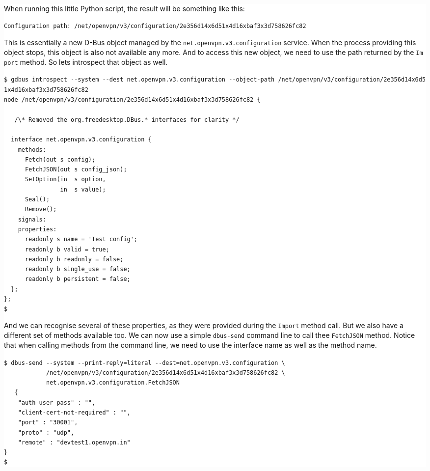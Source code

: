 When running this little Python script, the result will be something like
this:

```
Configuration path: /net/openvpn/v3/configuration/2e356d14x6d51x4d16xbaf3x3d758626fc82
```

This is essentially a new D-Bus object managed by the
`net.openvpn.v3.configuration` service. When the process providing this object
stops, this object is also not available any more. And to access this new
object, we need to use the path returned by the `Import` method. So lets
introspect that object as well.

```
$ gdbus introspect --system --dest net.openvpn.v3.configuration --object-path /net/openvpn/v3/configuration/2e356d14x6d51x4d16xbaf3x3d758626fc82
node /net/openvpn/v3/configuration/2e356d14x6d51x4d16xbaf3x3d758626fc82 {

   /\* Removed the org.freedesktop.DBus.* interfaces for clarity */

  interface net.openvpn.v3.configuration {
    methods:
      Fetch(out s config);
      FetchJSON(out s config_json);
      SetOption(in  s option,
                in  s value);
      Seal();
      Remove();
    signals:
    properties:
      readonly s name = 'Test config';
      readonly b valid = true;
      readonly b readonly = false;
      readonly b single_use = false;
      readonly b persistent = false;
  };
};
$
```
And we can recognise several of these properties, as they were provided during
the `Import` method call. But we also have a different set of methods
available too. We can now use a simple `dbus-send` command line to call thee
`FetchJSON` method. Notice that when calling methods from the command line, we
need to use the interface name as well as the method name.


```
$ dbus-send --system --print-reply=literal --dest=net.openvpn.v3.configuration \
            /net/openvpn/v3/configuration/2e356d14x6d51x4d16xbaf3x3d758626fc82 \
            net.openvpn.v3.configuration.FetchJSON
   {
    "auth-user-pass" : "",
    "client-cert-not-required" : "",
    "port" : "30001",
    "proto" : "udp",
    "remote" : "devtest1.openvpn.in"
}
$
```
